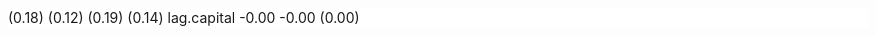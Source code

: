 <td style="padding-right: 12px; border: none;">
</td>
<td style="padding-right: 12px; border: none;">
</td>
<td style="padding-right: 12px; border: none;">
</td>
<td style="padding-right: 12px; border: none;">
(0.18)
</td>
<td style="padding-right: 12px; border: none;">
(0.12)
</td>
<td style="padding-right: 12px; border: none;">
</td>
<td style="padding-right: 12px; border: none;">
</td>
<td style="padding-right: 12px; border: none;">
(0.19)
</td>
<td style="padding-right: 12px; border: none;">
(0.14)
</td>
</tr>
<tr>
<td style="padding-right: 12px; border: none;">
lag.capital
</td>
<td style="padding-right: 12px; border: none;">
</td>
<td style="padding-right: 12px; border: none;">
</td>
<td style="padding-right: 12px; border: none;">
</td>
<td style="padding-right: 12px; border: none;">
-0.00
</td>
<td style="padding-right: 12px; border: none;">
</td>
<td style="padding-right: 12px; border: none;">
</td>
<td style="padding-right: 12px; border: none;">
</td>
<td style="padding-right: 12px; border: none;">
-0.00
</td>
</tr>
<tr>
<td style="padding-right: 12px; border: none;">
</td>
<td style="padding-right: 12px; border: none;">
</td>
<td style="padding-right: 12px; border: none;">
</td>
<td style="padding-right: 12px; border: none;">
</td>
<td style="padding-right: 12px; border: none;">
(0.00)
</td>
<td style="padding-right: 12px; border: none;">
</td>
<td style="padding-right: 12px; border: none;">
</td>
<td style="padding-right: 12px; border: none;">
</td>